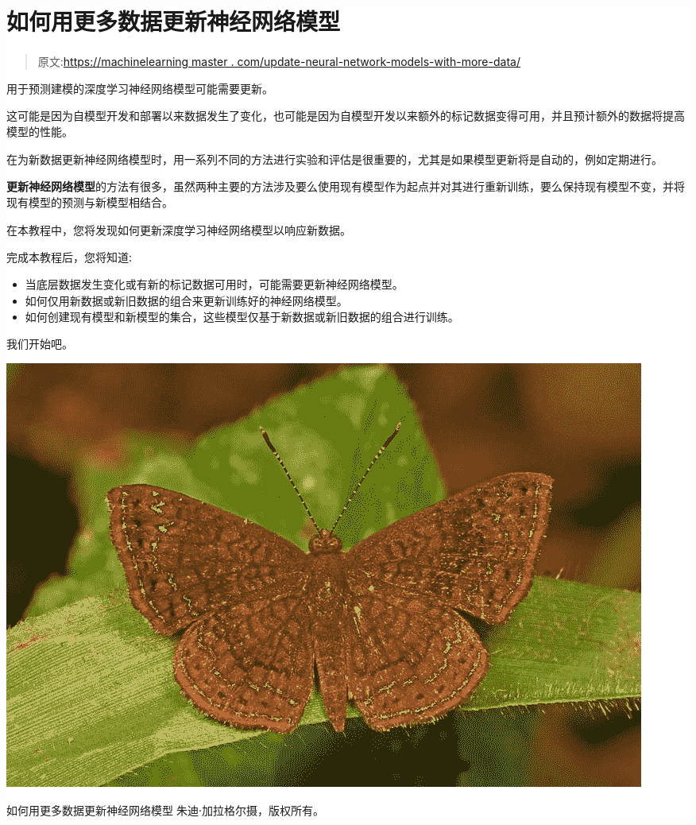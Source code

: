 # 如何用更多数据更新神经网络模型

> 原文:[https://machinelearning master . com/update-neural-network-models-with-more-data/](https://machinelearningmastery.com/update-neural-network-models-with-more-data/)

用于预测建模的深度学习神经网络模型可能需要更新。

这可能是因为自模型开发和部署以来数据发生了变化，也可能是因为自模型开发以来额外的标记数据变得可用，并且预计额外的数据将提高模型的性能。

在为新数据更新神经网络模型时，用一系列不同的方法进行实验和评估是很重要的，尤其是如果模型更新将是自动的，例如定期进行。

**更新神经网络模型**的方法有很多，虽然两种主要的方法涉及要么使用现有模型作为起点并对其进行重新训练，要么保持现有模型不变，并将现有模型的预测与新模型相结合。

在本教程中，您将发现如何更新深度学习神经网络模型以响应新数据。

完成本教程后，您将知道:

*   当底层数据发生变化或有新的标记数据可用时，可能需要更新神经网络模型。
*   如何仅用新数据或新旧数据的组合来更新训练好的神经网络模型。
*   如何创建现有模型和新模型的集合，这些模型仅基于新数据或新旧数据的组合进行训练。

我们开始吧。

![How to Update Neural Network Models With More Data](img/782508ca44166b7d3808dc1d4f3af357.png)

如何用更多数据更新神经网络模型
朱迪·加拉格尔摄，版权所有。
